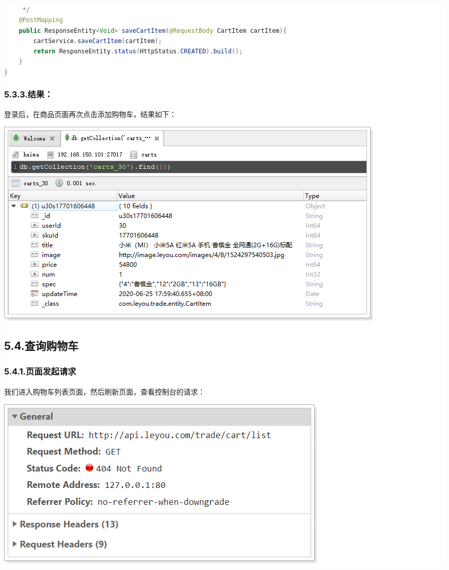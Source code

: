 ```java
     */
    @PostMapping
    public ResponseEntity<Void> saveCartItem(@RequestBody CartItem cartItem){
        cartService.saveCartItem(cartItem);
        return ResponseEntity.status(HttpStatus.CREATED).build();
    }
}
```



### 5.3.3.结果：

登录后，在商品页面再次点击添加购物车，结果如下：

![image-20200625183246808](assets/image-20200625183246808.png) 



## 5.4.查询购物车

### 5.4.1.页面发起请求

我们进入购物车列表页面，然后刷新页面，查看控制台的请求：

 ![image-20200323220905668](assets/image-20200323220905668.png)
